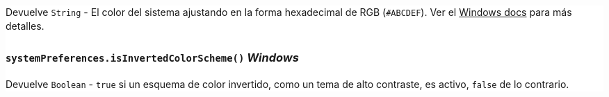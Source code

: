 Devuelve `String` - El color del sistema ajustando en la forma hexadecimal de RGB (`#ABCDEF`). Ver el [Windows docs](https://msdn.microsoft.com/en-us/library/windows/desktop/ms724371(v=vs.85).aspx) para más detalles.

### `systemPreferences.isInvertedColorScheme()` *Windows*

Devuelve `Boolean` - `true` si un esquema de color invertido, como un tema de alto contraste, es activo, `false` de lo contrario.